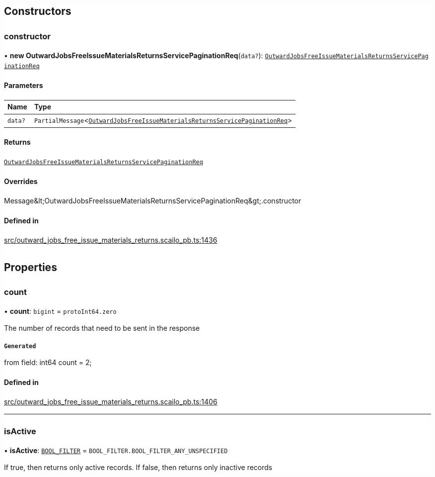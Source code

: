 ## Constructors

### constructor

• **new OutwardJobsFreeIssueMaterialsReturnsServicePaginationReq**(`data?`): [`OutwardJobsFreeIssueMaterialsReturnsServicePaginationReq`](OutwardJobsFreeIssueMaterialsReturnsServicePaginationReq.md)

#### Parameters

| Name | Type |
| :------ | :------ |
| `data?` | `PartialMessage`\<[`OutwardJobsFreeIssueMaterialsReturnsServicePaginationReq`](OutwardJobsFreeIssueMaterialsReturnsServicePaginationReq.md)\> |

#### Returns

[`OutwardJobsFreeIssueMaterialsReturnsServicePaginationReq`](OutwardJobsFreeIssueMaterialsReturnsServicePaginationReq.md)

#### Overrides

Message\&lt;OutwardJobsFreeIssueMaterialsReturnsServicePaginationReq\&gt;.constructor

#### Defined in

[src/outward_jobs_free_issue_materials_returns.scailo_pb.ts:1436](https://github.com/scailo/ts-sdk/blob/c10a36b57201dfa5903d4b53efa1e62aa6208936/src/outward_jobs_free_issue_materials_returns.scailo_pb.ts#L1436)

## Properties

### count

• **count**: `bigint` = `protoInt64.zero`

The number of records that need to be sent in the response

**`Generated`**

from field: int64 count = 2;

#### Defined in

[src/outward_jobs_free_issue_materials_returns.scailo_pb.ts:1406](https://github.com/scailo/ts-sdk/blob/c10a36b57201dfa5903d4b53efa1e62aa6208936/src/outward_jobs_free_issue_materials_returns.scailo_pb.ts#L1406)

___

### isActive

• **isActive**: [`BOOL_FILTER`](../enums/BOOL_FILTER.md) = `BOOL_FILTER.BOOL_FILTER_ANY_UNSPECIFIED`

If true, then returns only active records. If false, then returns only inactive records
